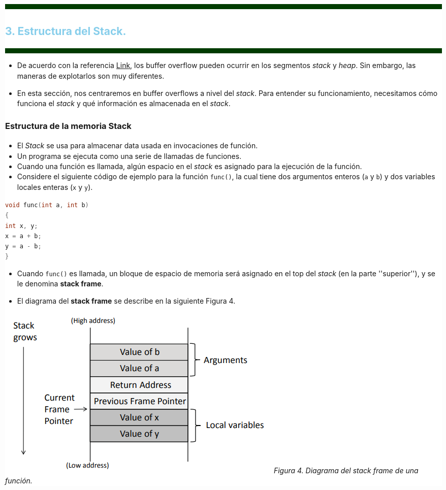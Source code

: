 
<hr style="border: none; height: 10px; background-color: #003b00;" />

## <font color="#87CEEB">3. Estructura del Stack.</font>
<hr style="border: none; height: 10px; background-color: #003b00;" />

- De acuerdo con la referencia [Link](https://web.ecs.syr.edu/~wedu/seed/Book/book_sample_buffer.pdf), los buffer overflow pueden ocurrir en los segmentos *stack* y *heap*. Sin embargo, las maneras de explotarlos son muy diferentes.

- En esta sección, nos centraremos en buffer overflows a nivel del *stack*. Para entender su funcionamiento, necesitamos cómo funciona el *stack* y qué información es almacenada en el *stack*.

### Estructura de la memoria Stack

- El *Stack* se usa para almacenar data usada en invocaciones de función.
- Un programa se ejecuta como una serie de llamadas de funciones.
- Cuando una función es llamada, algún espacio en el *stack* es asignado para la ejecución de la función.
- Considere el siguiente código de ejemplo para la función `func()`, la cual tiene dos argumentos enteros (`a` y `b`) y dos variables locales enteras (`x` y `y`).



```c
void func(int a, int b)
{
int x, y;
x = a + b;
y = a - b;
}
```

- Cuando `func()` es llamada, un bloque de espacio de memoria será asignado en el top del *stack* (en la parte ''superior''), y se le denomina **stack frame**.

- El diagrama del **stack frame** se describe en la siguiente Figura 4.

![alt text](/assets/images/stack-frame-layout.png)
_Figura 4. Diagrama del stack frame de una función._
